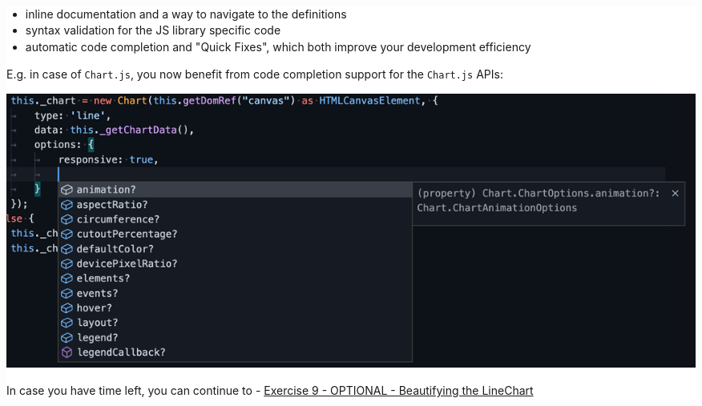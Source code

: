 * inline documentation and a way to navigate to the definitions
* syntax validation for the JS library specific code
* automatic code completion and "Quick Fixes", which both improve your development efficiency

E.g. in case of `Chart.js`, you now benefit from code completion support for the `Chart.js` APIs:

![Code Completion Chart.js](images/codecompletion_chart.png)

In case you have time left, you can continue to - [Exercise 9 - OPTIONAL - Beautifying the LineChart](../ex9/README.md)
